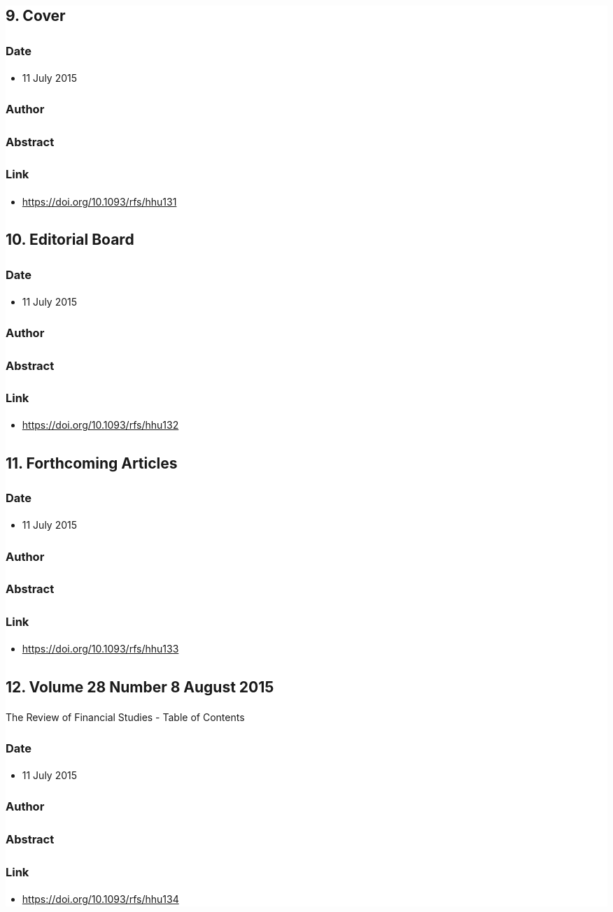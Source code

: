 
## 9. Cover
### Date
- 11 July 2015
### Author
### Abstract

### Link
- https://doi.org/10.1093/rfs/hhu131

## 10. Editorial Board
### Date
- 11 July 2015
### Author
### Abstract

### Link
- https://doi.org/10.1093/rfs/hhu132

## 11. Forthcoming Articles
### Date
- 11 July 2015
### Author
### Abstract

### Link
- https://doi.org/10.1093/rfs/hhu133

## 12. Volume 28 Number 8 August 2015
The Review of Financial Studies - Table of Contents
### Date
- 11 July 2015
### Author
### Abstract

### Link
- https://doi.org/10.1093/rfs/hhu134

